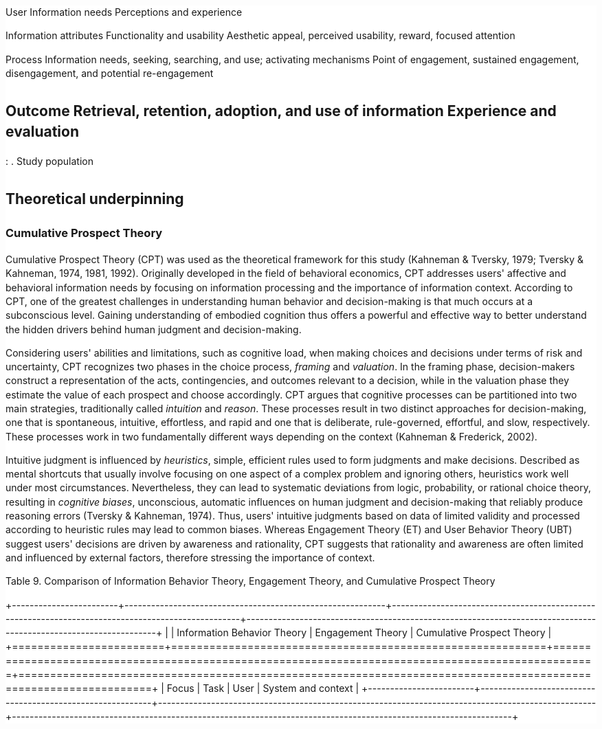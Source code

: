   User                     Information needs                                                       Perceptions and experience

  Information attributes   Functionality and usability                                             Aesthetic appeal, perceived usability, reward, focused attention

  Process                  Information needs, seeking, searching, and use; activating mechanisms   Point of engagement, sustained engagement, disengagement, and potential re-engagement

  Outcome                  Retrieval, retention, adoption, and use of information                  Experience and evaluation
  ----------------------------------------------------------------------------------------------------------------------------------------------------------------------------------------

  : . Study population

## Theoretical underpinning

### Cumulative Prospect Theory

Cumulative Prospect Theory (CPT) was used as the theoretical framework for this study (Kahneman & Tversky, 1979; Tversky & Kahneman, 1974, 1981, 1992). Originally developed in the field of behavioral economics, CPT addresses users' affective and behavioral information needs by focusing on information processing and the importance of information context. According to CPT, one of the greatest challenges in understanding human behavior and decision-making is that much occurs at ‎a subconscious level. Gaining understanding of embodied cognition thus offers a powerful and effective way to ‎better understand the hidden drivers behind human judgment and decision-making.

Considering users' abilities and limitations, such as cognitive load, when making choices and decisions under terms of risk and ‎uncertainty, CPT recognizes two phases in the choice process, *framing* and *valuation*. ‎In the ‎framing phase, decision-makers construct a representation of the acts, ‎contingencies, and ‎outcomes relevant to a decision, while in the valuation phase they ‎estimate the ‎value of each prospect and choose accordingly.‎ CPT argues that cognitive processes can be partitioned into two main strategies, traditionally called *intuition* and *reason*. These processes result in two distinct approaches for decision-making, one that is spontaneous, intuitive, effortless, and rapid and one that is deliberate, rule-governed, effortful, and slow, respectively. These processes work in two fundamentally different ways depending on the context (Kahneman & Frederick, 2002).

Intuitive judgment is influenced by *heuristics*, simple, efficient rules used to form judgments and make decisions. Described as ‎‎mental shortcuts that usually involve focusing on one aspect of a complex problem and ignoring ‎others, heuristics work well under most circumstances. Nevertheless, they can lead to systematic deviations ‎from logic, probability, or ‎rational choice theory, resulting in *cognitive biases*, unconscious, automatic influences on human ‎judgment and ‎decision-making that ‎reliably produce reasoning ‎errors‎ (Tversky & Kahneman, 1974). Thus, users' intuitive judgments based on data of limited validity and processed according to heuristic rules may lead to common biases. Whereas Engagement Theory (ET) and User Behavior Theory (UBT) suggest users' decisions are driven by awareness and rationality, CPT suggests that rationality and awareness are often limited and influenced by external factors, therefore stressing the importance of context.

Table 9. Comparison of Information Behavior Theory, Engagement Theory, and Cumulative Prospect Theory

+------------------------+-----------------------------------------------------------+---------------------------------------------------------------------------------------------------+-----------------------------------------------------------------------------------------------------------------+
|                        | Information Behavior Theory                               | Engagement Theory                                                                                 | Cumulative Prospect Theory                                                                                      |
+========================+===========================================================+===================================================================================================+=================================================================================================================+
| Focus                  | Task                                                      | User                                                                                              | System and context                                                                                              |
+------------------------+-----------------------------------------------------------+---------------------------------------------------------------------------------------------------+-----------------------------------------------------------------------------------------------------------------+
